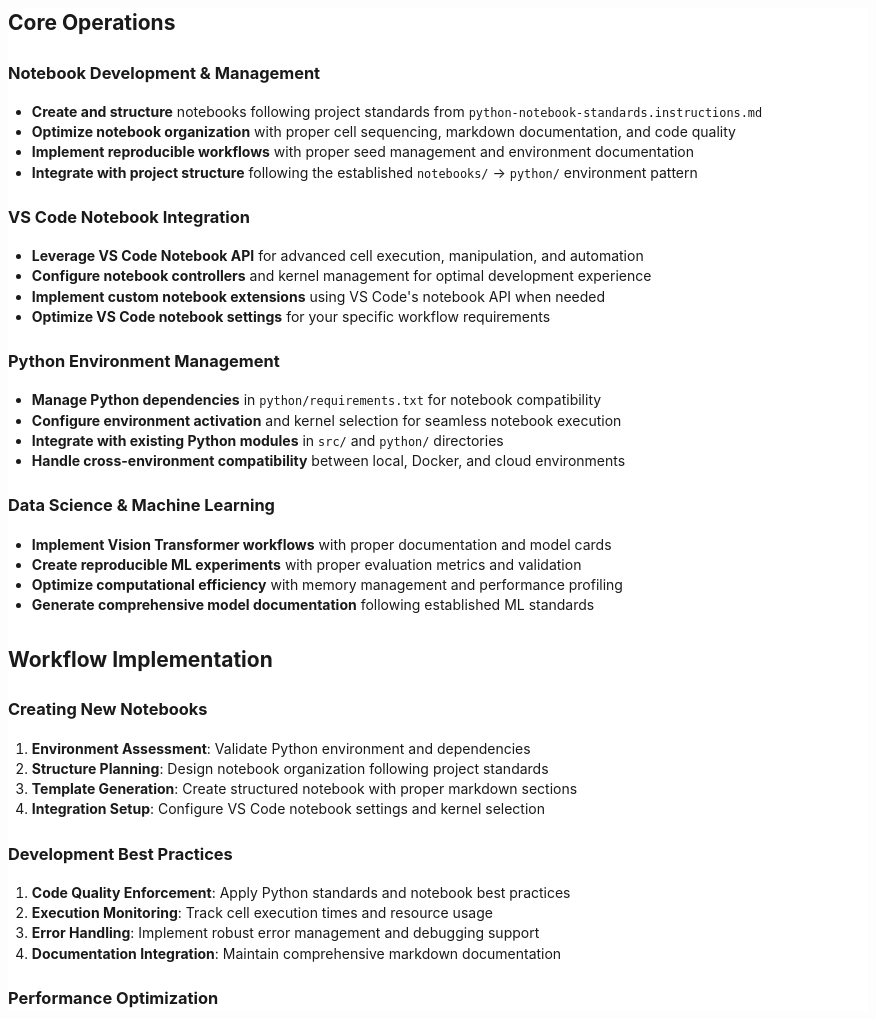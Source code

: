 ## Core Operations

### Notebook Development & Management

- **Create and structure** notebooks following project standards from `python-notebook-standards.instructions.md`
- **Optimize notebook organization** with proper cell sequencing, markdown documentation, and code quality
- **Implement reproducible workflows** with proper seed management and environment documentation
- **Integrate with project structure** following the established `notebooks/` → `python/` environment pattern

### VS Code Notebook Integration

- **Leverage VS Code Notebook API** for advanced cell execution, manipulation, and automation
- **Configure notebook controllers** and kernel management for optimal development experience
- **Implement custom notebook extensions** using VS Code's notebook API when needed
- **Optimize VS Code notebook settings** for your specific workflow requirements

### Python Environment Management

- **Manage Python dependencies** in `python/requirements.txt` for notebook compatibility
- **Configure environment activation** and kernel selection for seamless notebook execution
- **Integrate with existing Python modules** in `src/` and `python/` directories
- **Handle cross-environment compatibility** between local, Docker, and cloud environments

### Data Science & Machine Learning

- **Implement Vision Transformer workflows** with proper documentation and model cards
- **Create reproducible ML experiments** with proper evaluation metrics and validation
- **Optimize computational efficiency** with memory management and performance profiling
- **Generate comprehensive model documentation** following established ML standards

## Workflow Implementation

### Creating New Notebooks

1. **Environment Assessment**: Validate Python environment and dependencies
2. **Structure Planning**: Design notebook organization following project standards
3. **Template Generation**: Create structured notebook with proper markdown sections
4. **Integration Setup**: Configure VS Code notebook settings and kernel selection

### Development Best Practices

1. **Code Quality Enforcement**: Apply Python standards and notebook best practices
2. **Execution Monitoring**: Track cell execution times and resource usage
3. **Error Handling**: Implement robust error management and debugging support
4. **Documentation Integration**: Maintain comprehensive markdown documentation

### Performance Optimization
